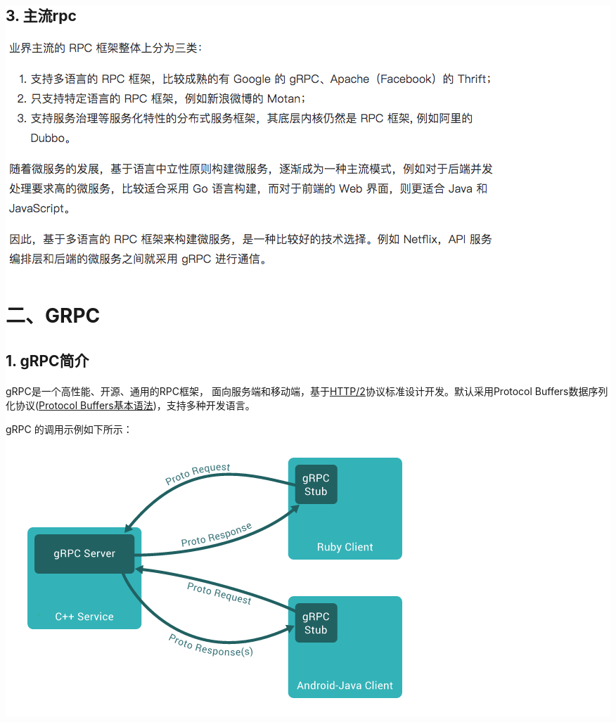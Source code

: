 

## 3. 主流rpc

![](png/rpc-kind.png)

# 二、GRPC

## 1. gRPC简介

gRPC是一个高性能、开源、通用的RPC框架， 面向服务端和移动端，基于[HTTP/2](https://http2.github.io/)协议标准设计开发。默认采用Protocol Buffers数据序列化协议([Protocol Buffers基本语法]())，支持多种开发语言。

gRPC 的调用示例如下所示：

![](png/grpc-call.png)
